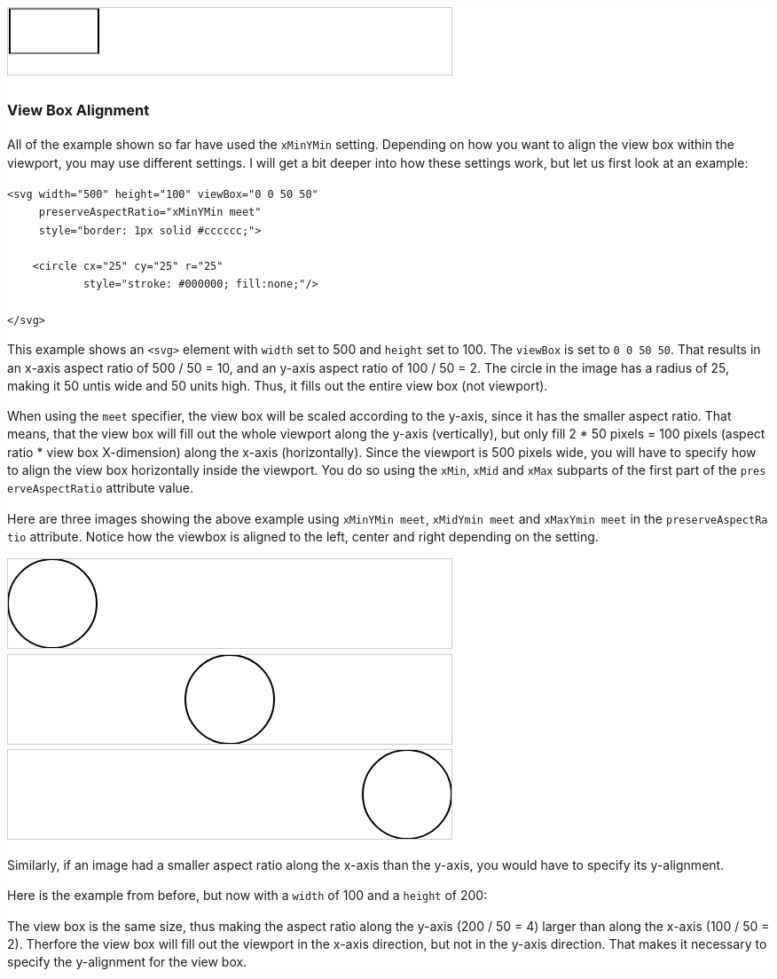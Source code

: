 <svg width="500" height="75" viewBox="0 0 250 75" preserveAspectRatio="none" style="border: 1px solid #cccccc;">
    <rect x="1" y="1" width="50" height="50" style="stroke: #000000; fill:none;"></rect>
</svg>

### View Box Alignment

All of the example shown so far have used the `xMinYMin` setting. Depending on how you want to align the view box within the viewport, you may use different settings. I will get a bit deeper into how these settings work, but let us first look at an example:

    <svg width="500" height="100" viewBox="0 0 50 50"
         preserveAspectRatio="xMinYMin meet"
         style="border: 1px solid #cccccc;">

        <circle cx="25" cy="25" r="25"
                style="stroke: #000000; fill:none;"/>

    </svg>

This example shows an `<svg>` element with `width` set to 500 and `height` set to 100. The `viewBox` is set to `0 0 50 50`. That results in an x-axis aspect ratio of 500 / 50 = 10, and an y-axis aspect ratio of 100 / 50 = 2. The circle in the image has a radius of 25, making it 50 untis wide and 50 units high. Thus, it fills out the entire view box (not viewport).

When using the `meet` specifier, the view box will be scaled according to the y-axis, since it has the smaller aspect ratio. That means, that the view box will fill out the whole viewport along the y-axis (vertically), but only fill 2 * 50 pixels = 100 pixels (aspect ratio * view box X-dimension) along the x-axis (horizontally). Since the viewport is 500 pixels wide, you will have to specify how to align the view box horizontally inside the viewport. You do so using the `xMin`, `xMid` and `xMax` subparts of the first part of the `preserveAspectRatio` attribute value.

Here are three images showing the above example using `xMinYMin meet`, `xMidYmin meet` and `xMaxYmin meet` in the `preserveAspectRatio` attribute. Notice how the viewbox is aligned to the left, center and right depending on the setting.

<svg width="500" height="100" viewBox="0 0 50 50" preserveAspectRatio="xMinYMin meet" style="border: 1px solid #cccccc;">
    <circle cx="25" cy="25" r="25" style="stroke: #000000; fill:none;"></circle>
</svg>

<svg width="500" height="100" viewBox="0 0 50 50" preserveAspectRatio="xMidYMin meet" style="border: 1px solid #cccccc;">
    <circle cx="25" cy="25" r="25" style="stroke: #000000; fill:none;"></circle>
</svg>

<svg width="500" height="100" viewBox="0 0 50 50" preserveAspectRatio="xMaxYMin meet" style="border: 1px solid #cccccc;">
    <circle cx="25" cy="25" r="25" style="stroke: #000000; fill:none;"></circle>
</svg>

Similarly, if an image had a smaller aspect ratio along the x-axis than the y-axis, you would have to specify its y-alignment.

Here is the example from before, but now with a `width` of 100 and a `height` of 200:

The view box is the same size, thus making the aspect ratio along the y-axis (200 / 50 = 4) larger than along the x-axis (100 / 50 = 2). Therfore the view box will fill out the viewport in the x-axis direction, but not in the y-axis direction. That makes it necessary to specify the y-alignment for the view box.
